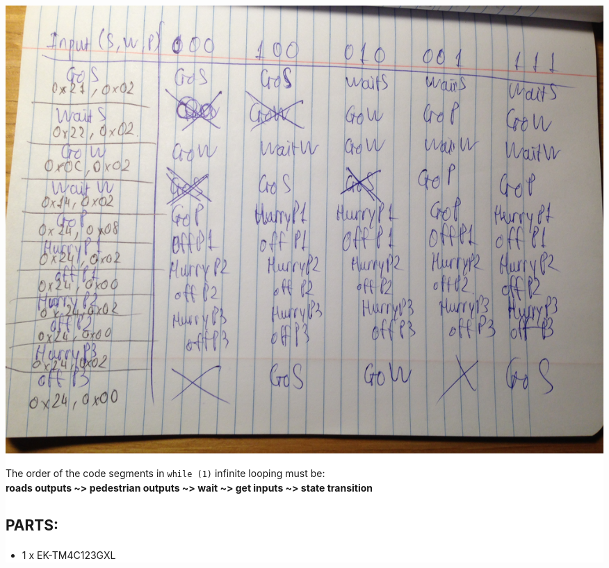   ![fsm-table](/images/ut-6-03x-lab-10/fsm-table.jpg)

The order of the code segments in `while (1)` infinite looping must be:<br>
**roads outputs ~> pedestrian outputs ~> wait ~> get inputs ~> state transition**

## **PARTS:**

- 1 x EK-TM4C123GXL
